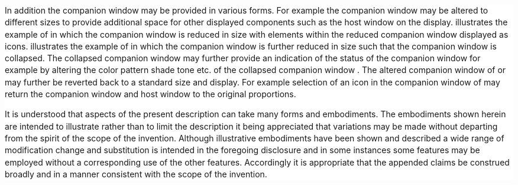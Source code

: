 In addition the companion window may be provided in various forms. For example the companion window may be altered to different sizes to provide additional space for other displayed components such as the host window on the display. illustrates the example of in which the companion window is reduced in size with elements within the reduced companion window displayed as icons. illustrates the example of in which the companion window is further reduced in size such that the companion window is collapsed. The collapsed companion window may further provide an indication of the status of the companion window for example by altering the color pattern shade tone etc. of the collapsed companion window . The altered companion window of or may further be reverted back to a standard size and display. For example selection of an icon in the companion window of may return the companion window and host window to the original proportions.

It is understood that aspects of the present description can take many forms and embodiments. The embodiments shown herein are intended to illustrate rather than to limit the description it being appreciated that variations may be made without departing from the spirit of the scope of the invention. Although illustrative embodiments have been shown and described a wide range of modification change and substitution is intended in the foregoing disclosure and in some instances some features may be employed without a corresponding use of the other features. Accordingly it is appropriate that the appended claims be construed broadly and in a manner consistent with the scope of the invention.

